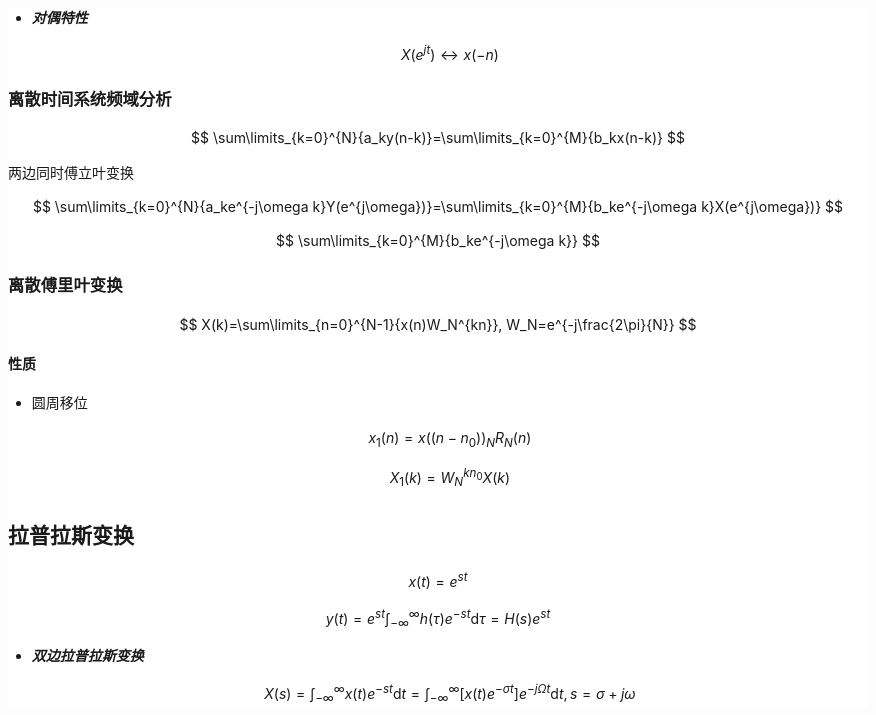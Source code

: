 - ***对偶特性***

  $$
  X(e^{jt})\leftrightarrow x(-n)
  $$

### 离散时间系统频域分析

$$
\sum\limits_{k=0}^{N}{a_ky(n-k)}=\sum\limits_{k=0}^{M}{b_kx(n-k)}
$$

两边同时傅立叶变换

$$
\sum\limits_{k=0}^{N}{a_ke^{-j\omega k}Y(e^{j\omega})}=\sum\limits_{k=0}^{M}{b_ke^{-j\omega k}X(e^{j\omega})}
$$

$$
\sum\limits_{k=0}^{M}{b_ke^{-j\omega k}}
$$

### 离散傅里叶变换

$$
X(k)=\sum\limits_{n=0}^{N-1}{x(n)W_N^{kn}}, W_N=e^{-j\frac{2\pi}{N}}
$$

#### 性质

- 圆周移位

  $$
  x_1(n)=x((n-n_0))_NR_N(n)
  $$

  $$
  X_1(k)=W_N^{kn_0}X(k)
  $$

## 拉普拉斯变换

$$
x(t)=e^{st}
$$

$$
y(t)=e^{st}\int_{-\infty}^{\infty}{h(\tau)e^{-st}\mathrm{d}\tau}=H(s)e^{st}
$$

- ***双边拉普拉斯变换***

  $$
  X(s)=\int_{-\infty}^{\infty}{x(t)e^{-st}\mathrm{d}t}=\int_{-\infty}^{\infty}{\left[x(t) e^{-\sigma t}\right]e^{-j\Omega t}\mathrm{d}t},s=\sigma+j\omega
  $$
